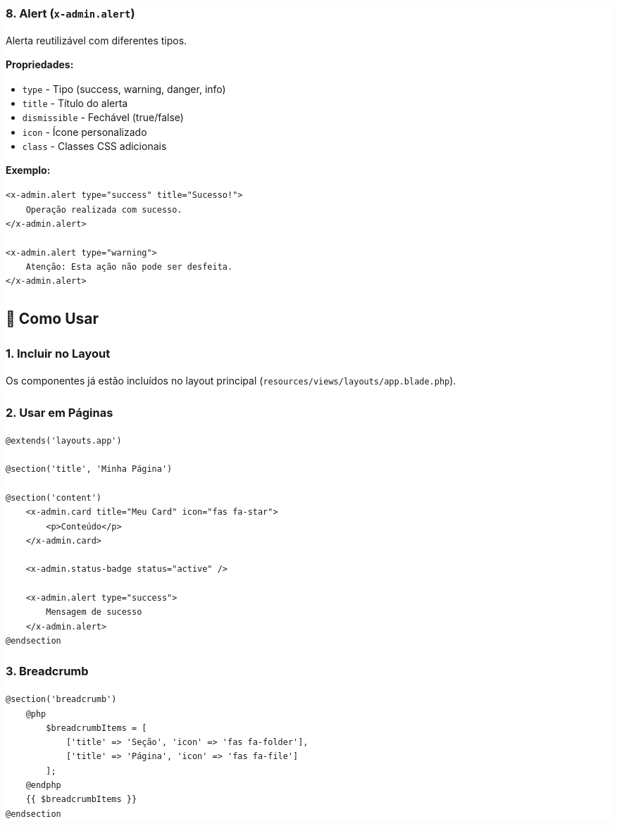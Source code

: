 ### 8. Alert (`x-admin.alert`)

Alerta reutilizável com diferentes tipos.

**Propriedades:**
- `type` - Tipo (success, warning, danger, info)
- `title` - Título do alerta
- `dismissible` - Fechável (true/false)
- `icon` - Ícone personalizado
- `class` - Classes CSS adicionais

**Exemplo:**
```blade
<x-admin.alert type="success" title="Sucesso!">
    Operação realizada com sucesso.
</x-admin.alert>

<x-admin.alert type="warning">
    Atenção: Esta ação não pode ser desfeita.
</x-admin.alert>
```

## 🎯 Como Usar

### 1. Incluir no Layout

Os componentes já estão incluídos no layout principal (`resources/views/layouts/app.blade.php`).

### 2. Usar em Páginas

```blade
@extends('layouts.app')

@section('title', 'Minha Página')

@section('content')
    <x-admin.card title="Meu Card" icon="fas fa-star">
        <p>Conteúdo</p>
    </x-admin.card>
    
    <x-admin.status-badge status="active" />
    
    <x-admin.alert type="success">
        Mensagem de sucesso
    </x-admin.alert>
@endsection
```

### 3. Breadcrumb

```blade
@section('breadcrumb')
    @php
        $breadcrumbItems = [
            ['title' => 'Seção', 'icon' => 'fas fa-folder'],
            ['title' => 'Página', 'icon' => 'fas fa-file']
        ];
    @endphp
    {{ $breadcrumbItems }}
@endsection
```
